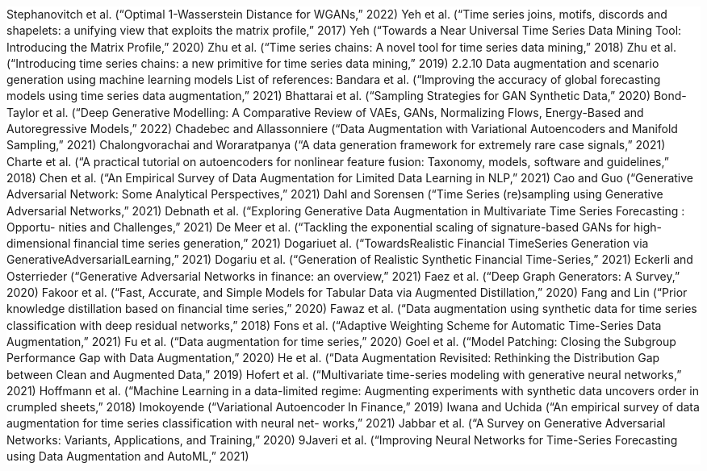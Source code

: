 Stephanovitch et al. (“Optimal 1\-Wasserstein Distance for WGANs,” 2022\)
Yeh et al. (“Time series joins, motifs, discords and shapelets: a unifying view that exploits the matrix profile,”
2017\)
Yeh (“Towards a Near Universal Time Series Data Mining Tool: Introducing the Matrix Profile,” 2020\)
Zhu et al. (“Time series chains: A novel tool for time series data mining,” 2018\)
Zhu et al. (“Introducing time series chains: a new primitive for time series data mining,” 2019\)
2\.2\.10 Data augmentation and scenario generation using machine learning models
List of references:
Bandara et al. (“Improving the accuracy of global forecasting models using time series data augmentation,”
2021\)
Bhattarai et al. (“Sampling Strategies for GAN Synthetic Data,” 2020\)
Bond\-Taylor et al. (“Deep Generative Modelling: A Comparative Review of VAEs, GANs, Normalizing Flows,
Energy\-Based and Autoregressive Models,” 2022\)
Chadebec and Allassonniere (“Data Augmentation with Variational Autoencoders and Manifold Sampling,”
2021\)
Chalongvorachai and Woraratpanya (“A data generation framework for extremely rare case signals,” 2021\)
Charte et al. (“A practical tutorial on autoencoders for nonlinear feature fusion: Taxonomy, models, software
and guidelines,” 2018\)
Chen et al. (“An Empirical Survey of Data Augmentation for Limited Data Learning in NLP,” 2021\)
Cao and Guo (“Generative Adversarial Network: Some Analytical Perspectives,” 2021\)
Dahl and Sorensen (“Time Series (re)sampling using Generative Adversarial Networks,” 2021\)
Debnath et al. (“Exploring Generative Data Augmentation in Multivariate Time Series Forecasting : Opportu\-
nities and Challenges,” 2021\)
De Meer et al. (“Tackling the exponential scaling of signature\-based GANs for high\-dimensional financial time
series generation,” 2021\)
Dogariuet al. (“TowardsRealistic Financial TimeSeries Generation via GenerativeAdversarialLearning,” 2021\)
Dogariu et al. (“Generation of Realistic Synthetic Financial Time\-Series,” 2021\)
Eckerli and Osterrieder (“Generative Adversarial Networks in finance: an overview,” 2021\)
Faez et al. (“Deep Graph Generators: A Survey,” 2020\)
Fakoor et al. (“Fast, Accurate, and Simple Models for Tabular Data via Augmented Distillation,” 2020\)
Fang and Lin (“Prior knowledge distillation based on financial time series,” 2020\)
Fawaz et al. (“Data augmentation using synthetic data for time series classification with deep residual networks,”
2018\)
Fons et al. (“Adaptive Weighting Scheme for Automatic Time\-Series Data Augmentation,” 2021\)
Fu et al. (“Data augmentation for time series,” 2020\)
Goel et al. (“Model Patching: Closing the Subgroup Performance Gap with Data Augmentation,” 2020\)
He et al. (“Data Augmentation Revisited: Rethinking the Distribution Gap between Clean and Augmented
Data,” 2019\)
Hofert et al. (“Multivariate time\-series modeling with generative neural networks,” 2021\)
Hoffmann et al. (“Machine Learning in a data\-limited regime: Augmenting experiments with synthetic data
uncovers order in crumpled sheets,” 2018\)
Imokoyende (“Variational Autoencoder In Finance,” 2019\)
Iwana and Uchida (“An empirical survey of data augmentation for time series classification with neural net\-
works,” 2021\)
Jabbar et al. (“A Survey on Generative Adversarial Networks: Variants, Applications, and Training,” 2020\)
9Javeri et al. (“Improving Neural Networks for Time\-Series Forecasting using Data Augmentation and AutoML,”
2021\)